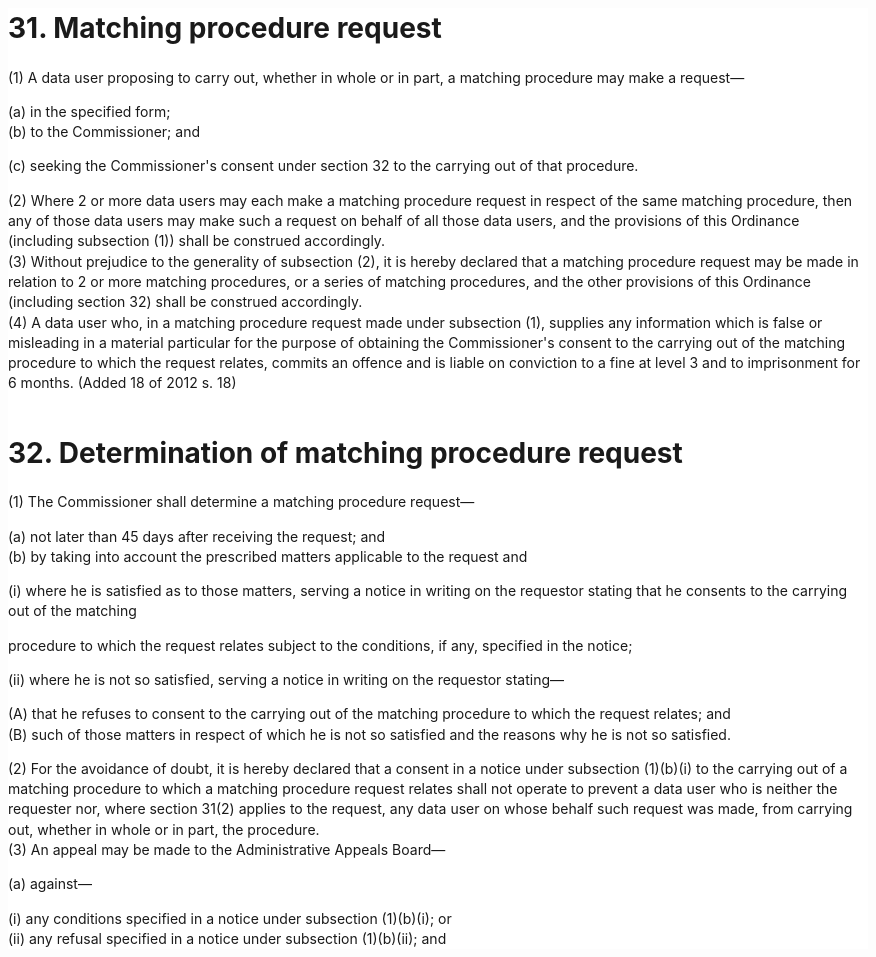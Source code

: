 # 31. Matching procedure request

(1) A data user proposing to carry out, whether in whole or in part, a matching procedure may make a request—

(a) in the specified form;  
(b) to the Commissioner; and

(c) seeking the Commissioner's consent under section 32 to the carrying out of that procedure.

(2) Where 2 or more data users may each make a matching procedure request in respect of the same matching procedure, then any of those data users may make such a request on behalf of all those data users, and the provisions of this Ordinance (including subsection (1)) shall be construed accordingly.  
(3) Without prejudice to the generality of subsection (2), it is hereby declared that a matching procedure request may be made in relation to 2 or more matching procedures, or a series of matching procedures, and the other provisions of this Ordinance (including section 32) shall be construed accordingly.  
(4) A data user who, in a matching procedure request made under subsection (1), supplies any information which is false or misleading in a material particular for the purpose of obtaining the Commissioner's consent to the carrying out of the matching procedure to which the request relates, commits an offence and is liable on conviction to a fine at level 3 and to imprisonment for 6 months. (Added 18 of 2012 s. 18)

# 32. Determination of matching procedure request

(1) The Commissioner shall determine a matching procedure request—

(a) not later than 45 days after receiving the request; and  
(b) by taking into account the prescribed matters applicable to the request and

(i) where he is satisfied as to those matters, serving a notice in writing on the requestor stating that he consents to the carrying out of the matching

procedure to which the request relates subject to the conditions, if any, specified in the notice;

(ii) where he is not so satisfied, serving a notice in writing on the requestor stating—

(A) that he refuses to consent to the carrying out of the matching procedure to which the request relates; and  
(B) such of those matters in respect of which he is not so satisfied and the reasons why he is not so satisfied.

(2) For the avoidance of doubt, it is hereby declared that a consent in a notice under subsection (1)(b)(i) to the carrying out of a matching procedure to which a matching procedure request relates shall not operate to prevent a data user who is neither the requester nor, where section 31(2) applies to the request, any data user on whose behalf such request was made, from carrying out, whether in whole or in part, the procedure.  
(3) An appeal may be made to the Administrative Appeals Board—

(a) against—

(i) any conditions specified in a notice under subsection (1)(b)(i); or  
(ii) any refusal specified in a notice under subsection (1)(b)(ii); and
